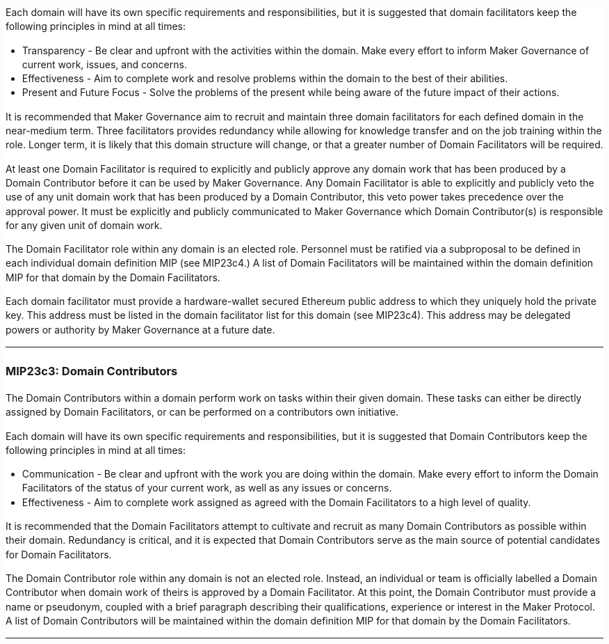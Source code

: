 Each domain will have its own specific requirements and responsibilities, but it is suggested that domain facilitators keep the following principles in mind at all times:
* Transparency - Be clear and upfront with the activities within the domain. Make every effort to inform Maker Governance of current work, issues, and concerns.
* Effectiveness - Aim to complete work and resolve problems within the domain to the best of their abilities.
* Present and Future Focus - Solve the problems of the present while being aware of the future impact of their actions.

It is recommended that Maker Governance aim to recruit and maintain three domain facilitators for each defined domain in the near-medium term. Three facilitators provides redundancy while allowing for knowledge transfer and on the job training within the role. Longer term, it is likely that this domain structure will change, or that a greater number of Domain Facilitators will be required.

At least one Domain Facilitator is required to explicitly and publicly approve any domain work that has been produced by a Domain Contributor before it can be used by Maker Governance. Any Domain Facilitator is able to explicitly and publicly veto the use of any unit domain work that has been produced by a Domain Contributor, this veto power takes precedence over the approval power. It must be explicitly and publicly communicated to Maker Governance which Domain Contributor(s) is responsible for any given unit of domain work.

The Domain Facilitator role within any domain is an elected role. Personnel must be ratified via a subproposal to be defined in each individual domain definition MIP (see MIP23c4.) A list of Domain Facilitators will be maintained within the domain definition MIP for that domain by the Domain Facilitators.

Each domain facilitator must provide a hardware-wallet secured Ethereum public address to which they uniquely hold the private key. This address must be listed in the domain facilitator list for this domain (see MIP23c4). This address may be delegated powers or authority by Maker Governance at a future date.

---
### MIP23c3: Domain Contributors

The Domain Contributors within a domain perform work on tasks within their given domain. These tasks can either be directly assigned by Domain Facilitators, or can be performed on a contributors own initiative.

Each domain will have its own specific requirements and responsibilities, but it is suggested that Domain Contributors keep the following principles in mind at all times:
* Communication - Be clear and upfront with the work you are doing within the domain. Make every effort to inform the Domain Facilitators of the status of your current work, as well as any issues or concerns.
* Effectiveness - Aim to complete work assigned as agreed with the Domain Facilitators to a high level of quality.

It is recommended that the Domain Facilitators attempt to cultivate and recruit as many Domain Contributors as possible within their domain. Redundancy is critical, and it is expected that Domain Contributors serve as the main source of potential candidates for Domain Facilitators.

The Domain Contributor role within any domain is not an elected role. Instead, an individual or team is officially labelled a Domain Contributor when domain work of theirs is approved by a Domain Facilitator. At this point, the Domain Contributor must provide a name or pseudonym, coupled with a brief paragraph describing their qualifications, experience or interest in the Maker Protocol. A list of Domain Contributors will be maintained within the domain definition MIP for that domain by the Domain Facilitators.

---